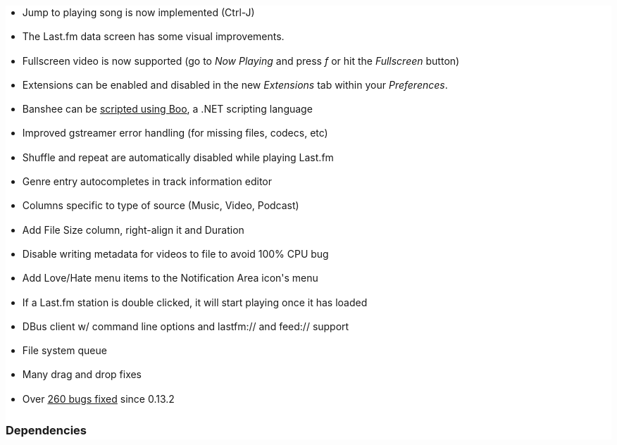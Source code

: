   
  * Jump to playing song is now implemented (Ctrl-J)

  
  * The Last.fm data screen has some visual improvements.




  
  * Fullscreen video is now supported (go to _Now Playing_ and press _f_ or hit the _Fullscreen_ button)

  
  * Extensions can be enabled and disabled in the new _Extensions_ tab within your _Preferences_.

  
  * Banshee can be [scripted using Boo](http://mail.gnome.org/archives/banshee-list/2008-May/msg00000.html), a .NET scripting language

  
  * Improved gstreamer error handling (for missing files, codecs, etc)

  
  * Shuffle and repeat are automatically disabled while playing Last.fm




  
  * Genre entry autocompletes in track information editor

  
  * Columns specific to type of source (Music, Video, Podcast)

  
  * Add File Size column, right-align it and Duration

  
  * Disable writing metadata for videos to file to avoid 100% CPU bug


  
  * Add Love/Hate menu items to the Notification Area icon's menu

  
  * If a Last.fm station is double clicked, it will start playing once it has loaded

  
  * DBus client w/ command line options and lastfm:// and feed:// support

  
  * File system queue 

  
  * Many drag and drop fixes

  
  * Over [260 bugs fixed](http://bugzilla.gnome.org/buglist.cgi?query_format=advanced&short_desc_type=allwordssubstr&short_desc=&product=banshee&long_desc_type=allwordssubstr&long_desc=&status_whiteboard_type=allwordssubstr&status_whiteboard=&keywords_type=allwords&keywords=&bug_status=RESOLVED&bug_status=VERIFIED&bug_status=CLOSED&resolution=FIXED&emailtype1=substring&email1=&emailtype2=substring&email2=&bugidtype=include&bug_id=&chfieldfrom=2008-01-08&chfieldto=2008-06-06&chfield=resolution&chfieldvalue=FIXED&cmdtype=doit&order=Reuse+same+sort+as+last+time&field0-0-0=noop&type0-0-0=noop&value0-0-0=) since 0.13.2





### Dependencies
